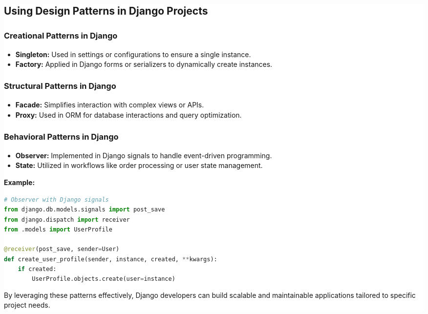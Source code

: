 
## Using Design Patterns in Django Projects

### Creational Patterns in Django
- **Singleton:** Used in settings or configurations to ensure a single instance.
- **Factory:** Applied in Django forms or serializers to dynamically create instances.

### Structural Patterns in Django
- **Facade:** Simplifies interaction with complex views or APIs.
- **Proxy:** Used in ORM for database interactions and query optimization.

### Behavioral Patterns in Django
- **Observer:** Implemented in Django signals to handle event-driven programming.
- **State:** Utilized in workflows like order processing or user state management.

**Example:**
```python
# Observer with Django signals
from django.db.models.signals import post_save
from django.dispatch import receiver
from .models import UserProfile

@receiver(post_save, sender=User)
def create_user_profile(sender, instance, created, **kwargs):
    if created:
        UserProfile.objects.create(user=instance)
```

By leveraging these patterns effectively, Django developers can build scalable and maintainable applications tailored to specific project needs.

